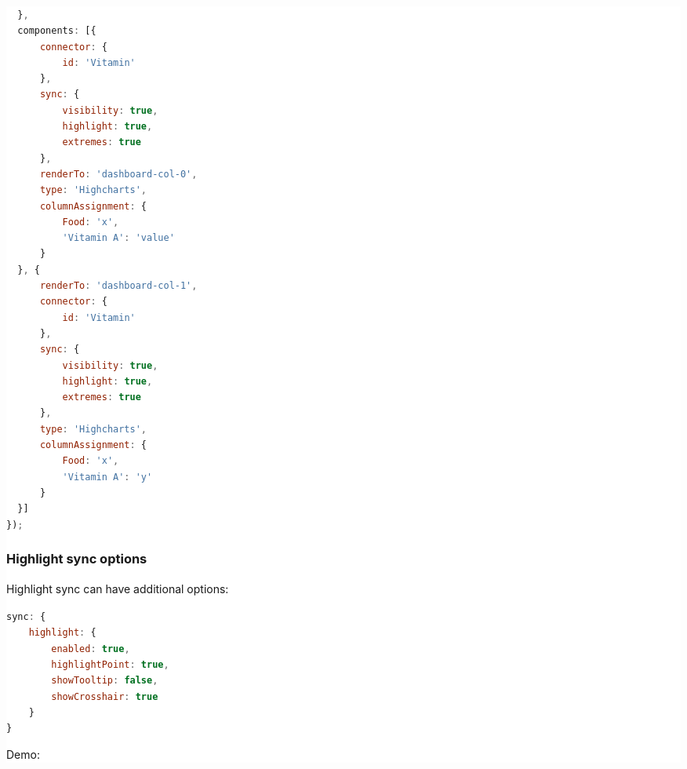 ```js
  },    
  components: [{
      connector: {
          id: 'Vitamin'
      },
      sync: {
          visibility: true,
          highlight: true,
          extremes: true
      },
      renderTo: 'dashboard-col-0',
      type: 'Highcharts',
      columnAssignment: {
          Food: 'x',
          'Vitamin A': 'value'
      }
  }, {
      renderTo: 'dashboard-col-1',
      connector: {
          id: 'Vitamin'
      },
      sync: {
          visibility: true,
          highlight: true,
          extremes: true
      },
      type: 'Highcharts',
      columnAssignment: {
          Food: 'x',
          'Vitamin A': 'y'
      }
  }]
});
```

### Highlight sync options

Highlight sync can have additional options:
```js
sync: {
    highlight: {
        enabled: true,
        highlightPoint: true,
        showTooltip: false,
        showCrosshair: true
    }
}
```

Demo:
<iframe style="width: 100%; height: 470px; border: none;" src=https://www.highcharts.com/samples/embed/dashboards/sync/sync-highlight-options allow="fullscreen"></iframe>
